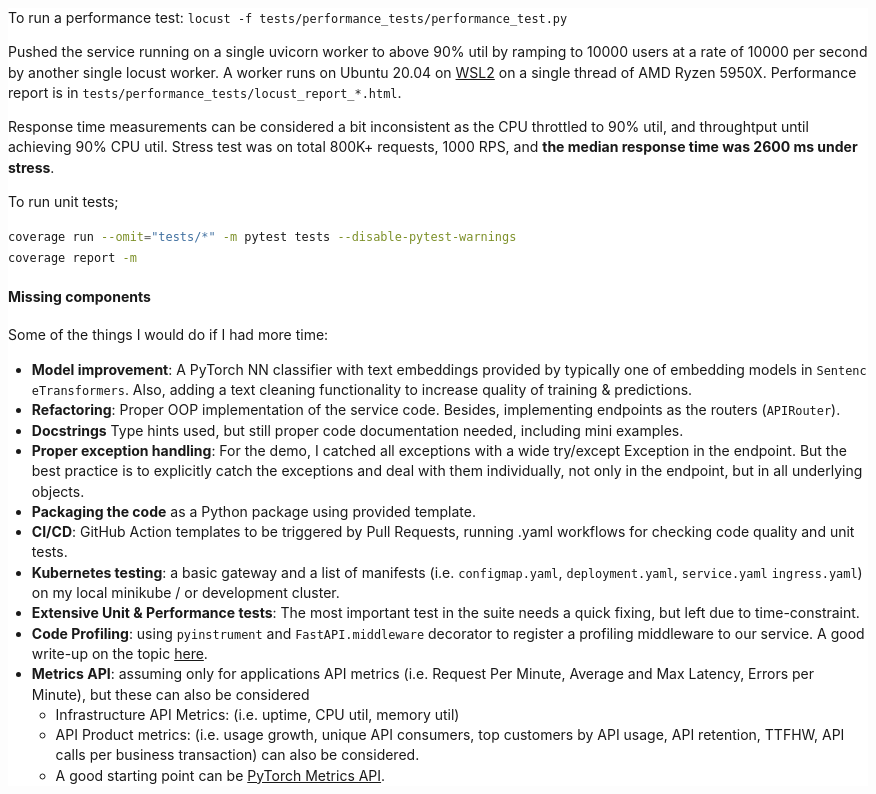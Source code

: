 To run a performance test: `locust -f tests/performance_tests/performance_test.py`

Pushed the service running on a single uvicorn worker to above 90% util by ramping to 10000 users at a rate of 10000 per second by another single locust worker. A worker runs on Ubuntu 20.04 on [WSL2]("https://learn.microsoft.com/en-us/windows/wsl/") on a single thread of AMD Ryzen 5950X. Performance report is in `tests/performance_tests/locust_report_*.html`.

Response time measurements can be considered a bit inconsistent as the CPU throttled to 90% util, and throughtput until achieving 90% CPU util. Stress test was on total 800K+ requests, 1000 RPS, and **the median response time was 2600 ms under stress**.

To run unit tests;

```bash
coverage run --omit="tests/*" -m pytest tests --disable-pytest-warnings
coverage report -m
```

#### Missing components

Some of the things I would do if I had more time:

- **Model improvement**: A PyTorch NN classifier with text embeddings provided by typically one of embedding models in `SentenceTransformers`. Also, adding a text cleaning functionality to increase quality of training & predictions.
- **Refactoring**: Proper OOP implementation of the service code. Besides, implementing endpoints as the routers (`APIRouter`).
- **Docstrings** Type hints used, but still proper code documentation needed, including mini examples.
- **Proper exception handling**: For the demo, I catched all exceptions with a wide try/except Exception in the endpoint. But the best practice is to explicitly catch the exceptions and deal with them individually, not only in the endpoint, but in all underlying objects.
- **Packaging the code** as a Python package using provided template.
- **CI/CD**: GitHub Action templates to be triggered by Pull Requests, running .yaml workflows for checking code quality and unit tests.
- **Kubernetes testing**: a basic gateway and a list of manifests (i.e. `configmap.yaml`, `deployment.yaml`, `service.yaml` `ingress.yaml`) on my local minikube / or development cluster.
- **Extensive Unit & Performance tests**: The most important test in the suite needs a quick fixing, but left due to time-constraint.  
- **Code Profiling**: using `pyinstrument` and `FastAPI.middleware` decorator to register a profiling middleware to our service. A good write-up on the topic [here]("https://blog.balthazar-rouberol.com/how-to-profile-a-fastapi-asynchronous-request").
- **Metrics API**: assuming only for applications API metrics (i.e. Request Per Minute, Average and Max Latency, Errors per Minute), but these can also be considered 
  - Infrastructure API Metrics: (i.e. uptime, CPU util, memory util)
  - API Product metrics: (i.e. usage growth, unique API consumers, top customers by API usage, API retention, TTFHW, API calls per business transaction) can also be considered.
  - A good starting point can be [PyTorch Metrics API]("https://pytorch.org/serve/metrics_api.html").
